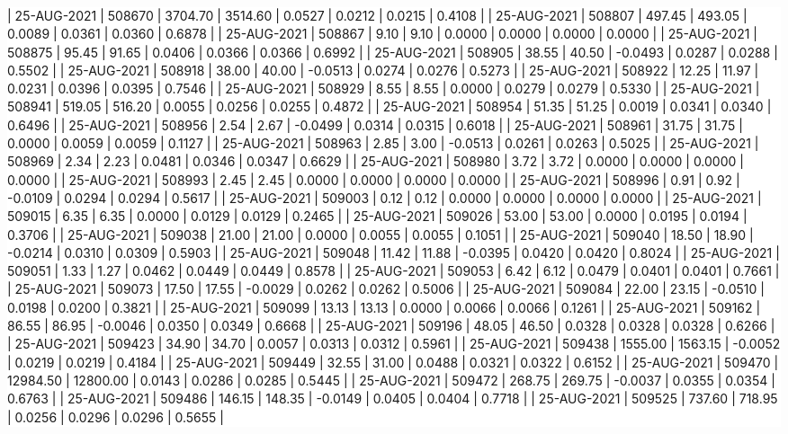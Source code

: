 | 25-AUG-2021 | 508670 | 3704.70 | 3514.60 | 0.0527 | 0.0212 | 0.0215 | 0.4108 |
| 25-AUG-2021 | 508807 | 497.45 | 493.05 | 0.0089 | 0.0361 | 0.0360 | 0.6878 |
| 25-AUG-2021 | 508867 | 9.10 | 9.10 | 0.0000 | 0.0000 | 0.0000 | 0.0000 |
| 25-AUG-2021 | 508875 | 95.45 | 91.65 | 0.0406 | 0.0366 | 0.0366 | 0.6992 |
| 25-AUG-2021 | 508905 | 38.55 | 40.50 | -0.0493 | 0.0287 | 0.0288 | 0.5502 |
| 25-AUG-2021 | 508918 | 38.00 | 40.00 | -0.0513 | 0.0274 | 0.0276 | 0.5273 |
| 25-AUG-2021 | 508922 | 12.25 | 11.97 | 0.0231 | 0.0396 | 0.0395 | 0.7546 |
| 25-AUG-2021 | 508929 | 8.55 | 8.55 | 0.0000 | 0.0279 | 0.0279 | 0.5330 |
| 25-AUG-2021 | 508941 | 519.05 | 516.20 | 0.0055 | 0.0256 | 0.0255 | 0.4872 |
| 25-AUG-2021 | 508954 | 51.35 | 51.25 | 0.0019 | 0.0341 | 0.0340 | 0.6496 |
| 25-AUG-2021 | 508956 | 2.54 | 2.67 | -0.0499 | 0.0314 | 0.0315 | 0.6018 |
| 25-AUG-2021 | 508961 | 31.75 | 31.75 | 0.0000 | 0.0059 | 0.0059 | 0.1127 |
| 25-AUG-2021 | 508963 | 2.85 | 3.00 | -0.0513 | 0.0261 | 0.0263 | 0.5025 |
| 25-AUG-2021 | 508969 | 2.34 | 2.23 | 0.0481 | 0.0346 | 0.0347 | 0.6629 |
| 25-AUG-2021 | 508980 | 3.72 | 3.72 | 0.0000 | 0.0000 | 0.0000 | 0.0000 |
| 25-AUG-2021 | 508993 | 2.45 | 2.45 | 0.0000 | 0.0000 | 0.0000 | 0.0000 |
| 25-AUG-2021 | 508996 | 0.91 | 0.92 | -0.0109 | 0.0294 | 0.0294 | 0.5617 |
| 25-AUG-2021 | 509003 | 0.12 | 0.12 | 0.0000 | 0.0000 | 0.0000 | 0.0000 |
| 25-AUG-2021 | 509015 | 6.35 | 6.35 | 0.0000 | 0.0129 | 0.0129 | 0.2465 |
| 25-AUG-2021 | 509026 | 53.00 | 53.00 | 0.0000 | 0.0195 | 0.0194 | 0.3706 |
| 25-AUG-2021 | 509038 | 21.00 | 21.00 | 0.0000 | 0.0055 | 0.0055 | 0.1051 |
| 25-AUG-2021 | 509040 | 18.50 | 18.90 | -0.0214 | 0.0310 | 0.0309 | 0.5903 |
| 25-AUG-2021 | 509048 | 11.42 | 11.88 | -0.0395 | 0.0420 | 0.0420 | 0.8024 |
| 25-AUG-2021 | 509051 | 1.33 | 1.27 | 0.0462 | 0.0449 | 0.0449 | 0.8578 |
| 25-AUG-2021 | 509053 | 6.42 | 6.12 | 0.0479 | 0.0401 | 0.0401 | 0.7661 |
| 25-AUG-2021 | 509073 | 17.50 | 17.55 | -0.0029 | 0.0262 | 0.0262 | 0.5006 |
| 25-AUG-2021 | 509084 | 22.00 | 23.15 | -0.0510 | 0.0198 | 0.0200 | 0.3821 |
| 25-AUG-2021 | 509099 | 13.13 | 13.13 | 0.0000 | 0.0066 | 0.0066 | 0.1261 |
| 25-AUG-2021 | 509162 | 86.55 | 86.95 | -0.0046 | 0.0350 | 0.0349 | 0.6668 |
| 25-AUG-2021 | 509196 | 48.05 | 46.50 | 0.0328 | 0.0328 | 0.0328 | 0.6266 |
| 25-AUG-2021 | 509423 | 34.90 | 34.70 | 0.0057 | 0.0313 | 0.0312 | 0.5961 |
| 25-AUG-2021 | 509438 | 1555.00 | 1563.15 | -0.0052 | 0.0219 | 0.0219 | 0.4184 |
| 25-AUG-2021 | 509449 | 32.55 | 31.00 | 0.0488 | 0.0321 | 0.0322 | 0.6152 |
| 25-AUG-2021 | 509470 | 12984.50 | 12800.00 | 0.0143 | 0.0286 | 0.0285 | 0.5445 |
| 25-AUG-2021 | 509472 | 268.75 | 269.75 | -0.0037 | 0.0355 | 0.0354 | 0.6763 |
| 25-AUG-2021 | 509486 | 146.15 | 148.35 | -0.0149 | 0.0405 | 0.0404 | 0.7718 |
| 25-AUG-2021 | 509525 | 737.60 | 718.95 | 0.0256 | 0.0296 | 0.0296 | 0.5655 |